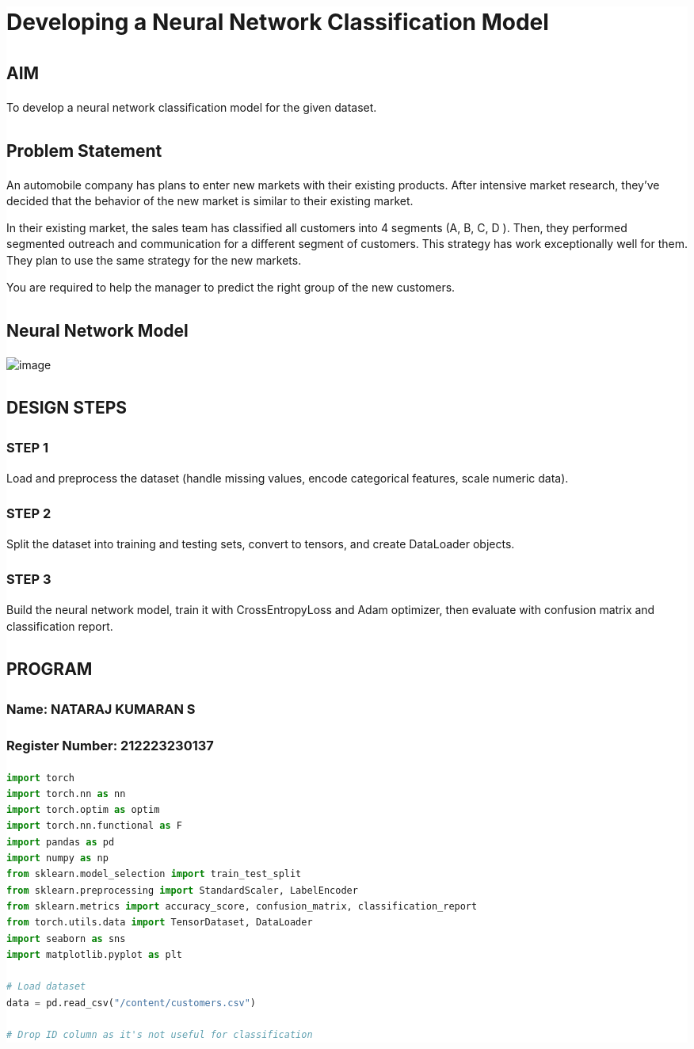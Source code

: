 # Developing a Neural Network Classification Model

## AIM

To develop a neural network classification model for the given dataset.

## Problem Statement

An automobile company has plans to enter new markets with their existing products. After intensive market research, they’ve decided that the behavior of the new market is similar to their existing market.

In their existing market, the sales team has classified all customers into 4 segments (A, B, C, D ). Then, they performed segmented outreach and communication for a different segment of customers. This strategy has work exceptionally well for them. They plan to use the same strategy for the new markets.

You are required to help the manager to predict the right group of the new customers.

## Neural Network Model

<img width="1002" height="817" alt="image" src="https://github.com/user-attachments/assets/08836fbd-3598-4a8d-a31b-892329c5d97a" />

## DESIGN STEPS

### STEP 1
Load and preprocess the dataset (handle missing values, encode categorical features, scale numeric data).

### STEP 2
Split the dataset into training and testing sets, convert to tensors, and create DataLoader objects.

### STEP 3
Build the neural network model, train it with CrossEntropyLoss and Adam optimizer, then evaluate with confusion matrix and classification report.

## PROGRAM
### Name: NATARAJ KUMARAN S
### Register Number: 212223230137

```python
import torch
import torch.nn as nn
import torch.optim as optim
import torch.nn.functional as F
import pandas as pd
import numpy as np
from sklearn.model_selection import train_test_split
from sklearn.preprocessing import StandardScaler, LabelEncoder
from sklearn.metrics import accuracy_score, confusion_matrix, classification_report
from torch.utils.data import TensorDataset, DataLoader
import seaborn as sns
import matplotlib.pyplot as plt

# Load dataset
data = pd.read_csv("/content/customers.csv")

# Drop ID column as it's not useful for classification
```